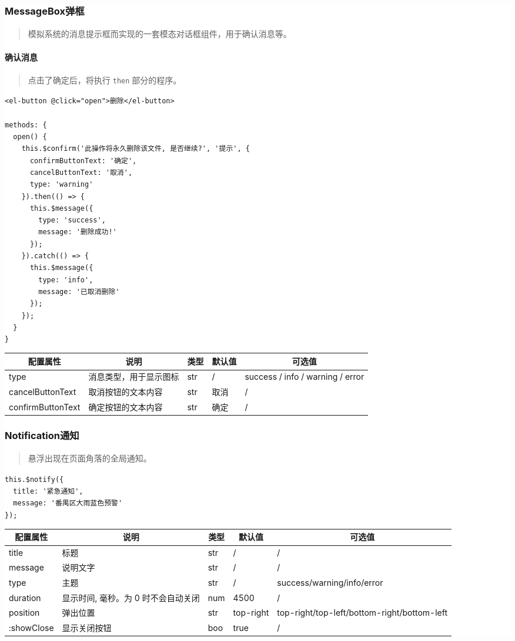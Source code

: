 ### MessageBox弹框

> 模拟系统的消息提示框而实现的一套模态对话框组件，用于确认消息等。

#### 确认消息

> 点击了确定后，将执行 `then` 部分的程序。

```react
<el-button @click="open">删除</el-button>

methods: {
  open() {
    this.$confirm('此操作将永久删除该文件, 是否继续?', '提示', {
      confirmButtonText: '确定',
      cancelButtonText: '取消',
      type: 'warning'
    }).then(() => {
      this.$message({
        type: 'success',
        message: '删除成功!'
      });
    }).catch(() => {
      this.$message({
        type: 'info',
        message: '已取消删除'
      });          
    });
  }
}
```

| 配置属性          | 说明                   | 类型 | 默认值 | 可选值                           |
| ----------------- | ---------------------- | ---- | ------ | -------------------------------- |
| type              | 消息类型，用于显示图标 | str  | /      | success / info / warning / error |
| cancelButtonText  | 取消按钮的文本内容     | str  | 取消   | /                                |
| confirmButtonText | 确定按钮的文本内容     | str  | 确定   | /                                |

### Notification通知

> 悬浮出现在页面角落的全局通知。

```react
this.$notify({
  title: '紧急通知',
  message: '番禺区大雨蓝色预警'
});
```

| 配置属性   | 说明                                | 类型 | 默认值    | 可选值                                      |
| ---------- | ----------------------------------- | ---- | --------- | ------------------------------------------- |
| title      | 标题                                | str  | /         | /                                           |
| message    | 说明文字                            | str  | /         | /                                           |
| type       | 主题                                | str  | /         | success/warning/info/error                  |
| duration   | 显示时间, 毫秒。为 0 时不会自动关闭 | num  | 4500      | /                                           |
| position   | 弹出位置                            | str  | top-right | top-right/top-left/bottom-right/bottom-left |
| :showClose | 显示关闭按钮                        | boo  | true      | /                                           |
